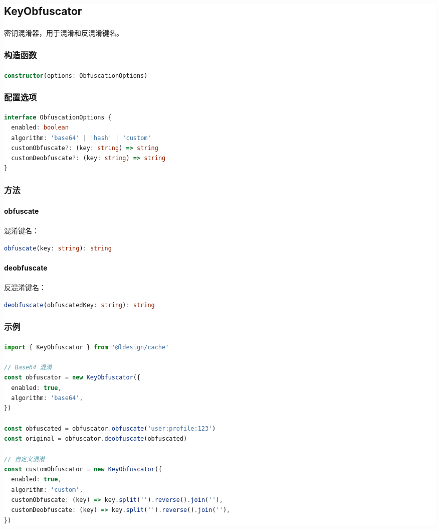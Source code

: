 ## KeyObfuscator

密钥混淆器，用于混淆和反混淆键名。

### 构造函数

```typescript
constructor(options: ObfuscationOptions)
```

### 配置选项

```typescript
interface ObfuscationOptions {
  enabled: boolean
  algorithm: 'base64' | 'hash' | 'custom'
  customObfuscate?: (key: string) => string
  customDeobfuscate?: (key: string) => string
}
```

### 方法

#### obfuscate

混淆键名：

```typescript
obfuscate(key: string): string
```

#### deobfuscate

反混淆键名：

```typescript
deobfuscate(obfuscatedKey: string): string
```

### 示例

```typescript
import { KeyObfuscator } from '@ldesign/cache'

// Base64 混淆
const obfuscator = new KeyObfuscator({
  enabled: true,
  algorithm: 'base64',
})

const obfuscated = obfuscator.obfuscate('user:profile:123')
const original = obfuscator.deobfuscate(obfuscated)

// 自定义混淆
const customObfuscator = new KeyObfuscator({
  enabled: true,
  algorithm: 'custom',
  customObfuscate: (key) => key.split('').reverse().join(''),
  customDeobfuscate: (key) => key.split('').reverse().join(''),
})
```
